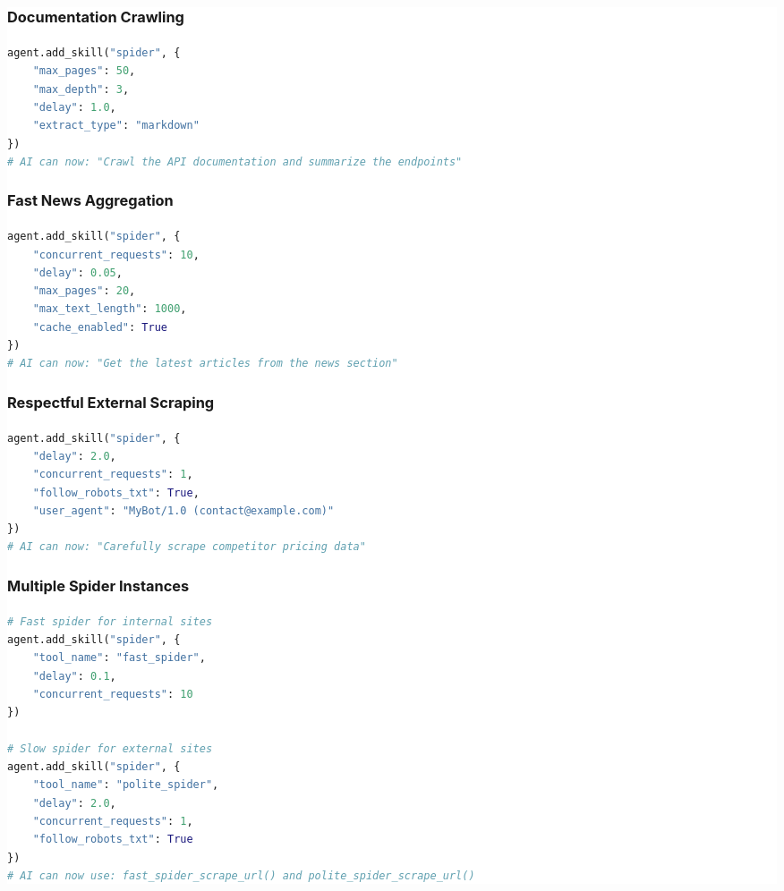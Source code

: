 ### Documentation Crawling
```python
agent.add_skill("spider", {
    "max_pages": 50,
    "max_depth": 3,
    "delay": 1.0,
    "extract_type": "markdown"
})
# AI can now: "Crawl the API documentation and summarize the endpoints"
```

### Fast News Aggregation
```python
agent.add_skill("spider", {
    "concurrent_requests": 10,
    "delay": 0.05,
    "max_pages": 20,
    "max_text_length": 1000,
    "cache_enabled": True
})
# AI can now: "Get the latest articles from the news section"
```

### Respectful External Scraping
```python
agent.add_skill("spider", {
    "delay": 2.0,
    "concurrent_requests": 1,
    "follow_robots_txt": True,
    "user_agent": "MyBot/1.0 (contact@example.com)"
})
# AI can now: "Carefully scrape competitor pricing data"
```

### Multiple Spider Instances
```python
# Fast spider for internal sites
agent.add_skill("spider", {
    "tool_name": "fast_spider",
    "delay": 0.1,
    "concurrent_requests": 10
})

# Slow spider for external sites
agent.add_skill("spider", {
    "tool_name": "polite_spider",
    "delay": 2.0,
    "concurrent_requests": 1,
    "follow_robots_txt": True
})
# AI can now use: fast_spider_scrape_url() and polite_spider_scrape_url()
```
